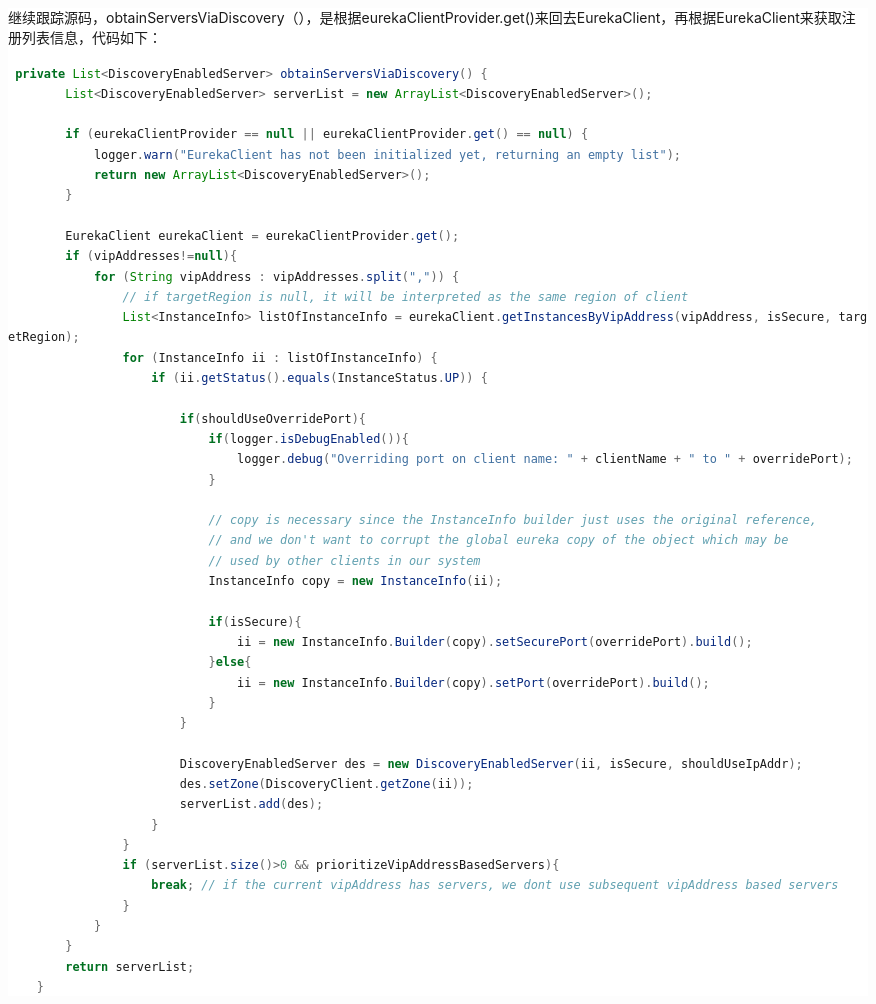 继续跟踪源码，obtainServersViaDiscovery（），是根据eurekaClientProvider.get()来回去EurekaClient，再根据EurekaClient来获取注册列表信息，代码如下：

```java
 private List<DiscoveryEnabledServer> obtainServersViaDiscovery() {
        List<DiscoveryEnabledServer> serverList = new ArrayList<DiscoveryEnabledServer>();

        if (eurekaClientProvider == null || eurekaClientProvider.get() == null) {
            logger.warn("EurekaClient has not been initialized yet, returning an empty list");
            return new ArrayList<DiscoveryEnabledServer>();
        }

        EurekaClient eurekaClient = eurekaClientProvider.get();
        if (vipAddresses!=null){
            for (String vipAddress : vipAddresses.split(",")) {
                // if targetRegion is null, it will be interpreted as the same region of client
                List<InstanceInfo> listOfInstanceInfo = eurekaClient.getInstancesByVipAddress(vipAddress, isSecure, targetRegion);
                for (InstanceInfo ii : listOfInstanceInfo) {
                    if (ii.getStatus().equals(InstanceStatus.UP)) {

                        if(shouldUseOverridePort){
                            if(logger.isDebugEnabled()){
                                logger.debug("Overriding port on client name: " + clientName + " to " + overridePort);
                            }

                            // copy is necessary since the InstanceInfo builder just uses the original reference,
                            // and we don't want to corrupt the global eureka copy of the object which may be
                            // used by other clients in our system
                            InstanceInfo copy = new InstanceInfo(ii);

                            if(isSecure){
                                ii = new InstanceInfo.Builder(copy).setSecurePort(overridePort).build();
                            }else{
                                ii = new InstanceInfo.Builder(copy).setPort(overridePort).build();
                            }
                        }

                        DiscoveryEnabledServer des = new DiscoveryEnabledServer(ii, isSecure, shouldUseIpAddr);
                        des.setZone(DiscoveryClient.getZone(ii));
                        serverList.add(des);
                    }
                }
                if (serverList.size()>0 && prioritizeVipAddressBasedServers){
                    break; // if the current vipAddress has servers, we dont use subsequent vipAddress based servers
                }
            }
        }
        return serverList;
    }
```
